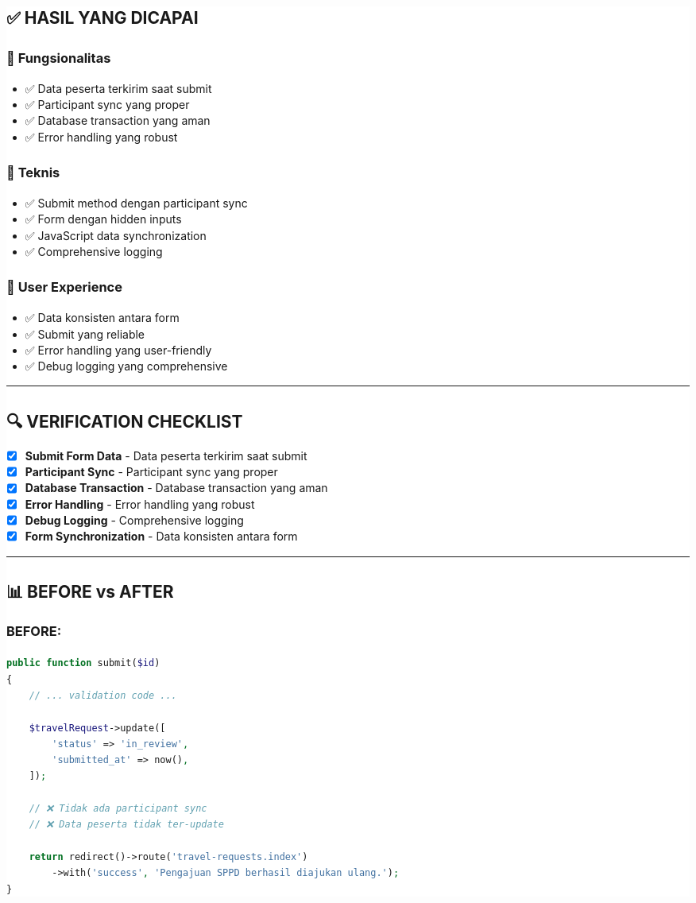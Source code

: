 ## ✅ **HASIL YANG DICAPAI**

### 🎯 **Fungsionalitas**
- ✅ Data peserta terkirim saat submit
- ✅ Participant sync yang proper
- ✅ Database transaction yang aman
- ✅ Error handling yang robust

### 🔧 **Teknis**
- ✅ Submit method dengan participant sync
- ✅ Form dengan hidden inputs
- ✅ JavaScript data synchronization
- ✅ Comprehensive logging

### 🎨 **User Experience**
- ✅ Data konsisten antara form
- ✅ Submit yang reliable
- ✅ Error handling yang user-friendly
- ✅ Debug logging yang comprehensive

---

## 🔍 **VERIFICATION CHECKLIST**

- [x] **Submit Form Data** - Data peserta terkirim saat submit
- [x] **Participant Sync** - Participant sync yang proper
- [x] **Database Transaction** - Database transaction yang aman
- [x] **Error Handling** - Error handling yang robust
- [x] **Debug Logging** - Comprehensive logging
- [x] **Form Synchronization** - Data konsisten antara form

---

## 📊 **BEFORE vs AFTER**

### **BEFORE:**
```php
public function submit($id)
{
    // ... validation code ...
    
    $travelRequest->update([
        'status' => 'in_review',
        'submitted_at' => now(),
    ]);
    
    // ❌ Tidak ada participant sync
    // ❌ Data peserta tidak ter-update
    
    return redirect()->route('travel-requests.index')
        ->with('success', 'Pengajuan SPPD berhasil diajukan ulang.');
}
```
